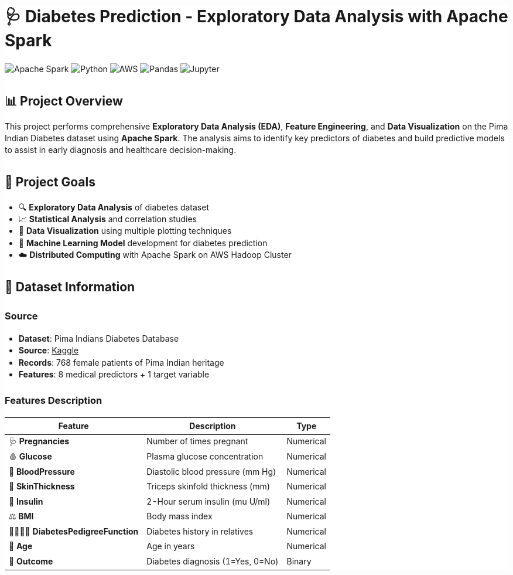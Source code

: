 # 🩺 Diabetes Prediction - Exploratory Data Analysis with Apache Spark

![Apache Spark](https://img.shields.io/badge/Apache%20Spark-FDEE21?style=for-the-badge&logo=apachespark&logoColor=black)
![Python](https://img.shields.io/badge/Python-3776AB?style=for-the-badge&logo=python&logoColor=white)
![AWS](https://img.shields.io/badge/AWS-FF9900?style=for-the-badge&logo=amazonaws&logoColor=white)
![Pandas](https://img.shields.io/badge/Pandas-2C2D72?style=for-the-badge&logo=pandas&logoColor=white)
![Jupyter](https://img.shields.io/badge/Jupyter-F37626?style=for-the-badge&logo=jupyter&logoColor=white)

## 📊 Project Overview

This project performs comprehensive **Exploratory Data Analysis (EDA)**, **Feature Engineering**, and **Data Visualization** on the Pima Indian Diabetes dataset using **Apache Spark**. The analysis aims to identify key predictors of diabetes and build predictive models to assist in early diagnosis and healthcare decision-making.

## 🎯 Project Goals

- 🔍 **Exploratory Data Analysis** of diabetes dataset
- 📈 **Statistical Analysis** and correlation studies  
- 🎨 **Data Visualization** using multiple plotting techniques
- 🤖 **Machine Learning Model** development for diabetes prediction
- ☁️ **Distributed Computing** with Apache Spark on AWS Hadoop Cluster

## 📁 Dataset Information

### Source
- **Dataset**: Pima Indians Diabetes Database
- **Source**: [Kaggle](https://www.kaggle.com/datasets/uciml/pima-indians-diabetes-database)
- **Records**: 768 female patients of Pima Indian heritage
- **Features**: 8 medical predictors + 1 target variable

### Features Description
| Feature | Description | Type |
|---------|-------------|------|
| 🩺 **Pregnancies** | Number of times pregnant | Numerical |
| 🩸 **Glucose** | Plasma glucose concentration | Numerical |
| 💓 **BloodPressure** | Diastolic blood pressure (mm Hg) | Numerical |
| 📏 **SkinThickness** | Triceps skinfold thickness (mm) | Numerical |
| 💉 **Insulin** | 2-Hour serum insulin (mu U/ml) | Numerical |
| ⚖️ **BMI** | Body mass index | Numerical |
| 👨‍👩‍👧‍👦 **DiabetesPedigreeFunction** | Diabetes history in relatives | Numerical |
| 🎂 **Age** | Age in years | Numerical |
| 🎯 **Outcome** | Diabetes diagnosis (1=Yes, 0=No) | Binary |
